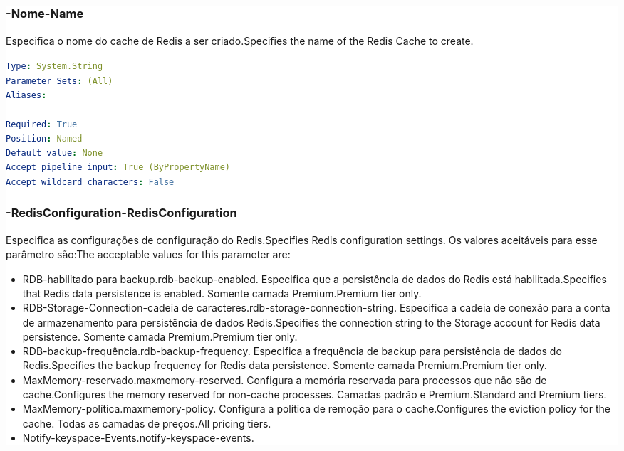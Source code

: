 ### <span data-ttu-id="ad1cb-138">-Nome</span><span class="sxs-lookup"><span data-stu-id="ad1cb-138">-Name</span></span>
<span data-ttu-id="ad1cb-139">Especifica o nome do cache de Redis a ser criado.</span><span class="sxs-lookup"><span data-stu-id="ad1cb-139">Specifies the name of the Redis Cache to create.</span></span>

```yaml
Type: System.String
Parameter Sets: (All)
Aliases:

Required: True
Position: Named
Default value: None
Accept pipeline input: True (ByPropertyName)
Accept wildcard characters: False
```

### <span data-ttu-id="ad1cb-140">-RedisConfiguration</span><span class="sxs-lookup"><span data-stu-id="ad1cb-140">-RedisConfiguration</span></span>
<span data-ttu-id="ad1cb-141">Especifica as configurações de configuração do Redis.</span><span class="sxs-lookup"><span data-stu-id="ad1cb-141">Specifies Redis configuration settings.</span></span>
<span data-ttu-id="ad1cb-142">Os valores aceitáveis para esse parâmetro são:</span><span class="sxs-lookup"><span data-stu-id="ad1cb-142">The acceptable values for this parameter are:</span></span>
- <span data-ttu-id="ad1cb-143">RDB-habilitado para backup.</span><span class="sxs-lookup"><span data-stu-id="ad1cb-143">rdb-backup-enabled.</span></span>
<span data-ttu-id="ad1cb-144">Especifica que a persistência de dados do Redis está habilitada.</span><span class="sxs-lookup"><span data-stu-id="ad1cb-144">Specifies that Redis data persistence is enabled.</span></span>
<span data-ttu-id="ad1cb-145">Somente camada Premium.</span><span class="sxs-lookup"><span data-stu-id="ad1cb-145">Premium tier only.</span></span>
- <span data-ttu-id="ad1cb-146">RDB-Storage-Connection-cadeia de caracteres.</span><span class="sxs-lookup"><span data-stu-id="ad1cb-146">rdb-storage-connection-string.</span></span>
<span data-ttu-id="ad1cb-147">Especifica a cadeia de conexão para a conta de armazenamento para persistência de dados Redis.</span><span class="sxs-lookup"><span data-stu-id="ad1cb-147">Specifies the connection string to the Storage account for Redis data persistence.</span></span>
<span data-ttu-id="ad1cb-148">Somente camada Premium.</span><span class="sxs-lookup"><span data-stu-id="ad1cb-148">Premium tier only.</span></span>
- <span data-ttu-id="ad1cb-149">RDB-backup-frequência.</span><span class="sxs-lookup"><span data-stu-id="ad1cb-149">rdb-backup-frequency.</span></span>
<span data-ttu-id="ad1cb-150">Especifica a frequência de backup para persistência de dados do Redis.</span><span class="sxs-lookup"><span data-stu-id="ad1cb-150">Specifies the backup frequency for Redis data persistence.</span></span>
<span data-ttu-id="ad1cb-151">Somente camada Premium.</span><span class="sxs-lookup"><span data-stu-id="ad1cb-151">Premium tier only.</span></span> 
- <span data-ttu-id="ad1cb-152">MaxMemory-reservado.</span><span class="sxs-lookup"><span data-stu-id="ad1cb-152">maxmemory-reserved.</span></span>
<span data-ttu-id="ad1cb-153">Configura a memória reservada para processos que não são de cache.</span><span class="sxs-lookup"><span data-stu-id="ad1cb-153">Configures the memory reserved for non-cache processes.</span></span>
<span data-ttu-id="ad1cb-154">Camadas padrão e Premium.</span><span class="sxs-lookup"><span data-stu-id="ad1cb-154">Standard and Premium tiers.</span></span> 
- <span data-ttu-id="ad1cb-155">MaxMemory-política.</span><span class="sxs-lookup"><span data-stu-id="ad1cb-155">maxmemory-policy.</span></span>
<span data-ttu-id="ad1cb-156">Configura a política de remoção para o cache.</span><span class="sxs-lookup"><span data-stu-id="ad1cb-156">Configures the eviction policy for the cache.</span></span>
<span data-ttu-id="ad1cb-157">Todas as camadas de preços.</span><span class="sxs-lookup"><span data-stu-id="ad1cb-157">All pricing tiers.</span></span> 
- <span data-ttu-id="ad1cb-158">Notify-keyspace-Events.</span><span class="sxs-lookup"><span data-stu-id="ad1cb-158">notify-keyspace-events.</span></span>
